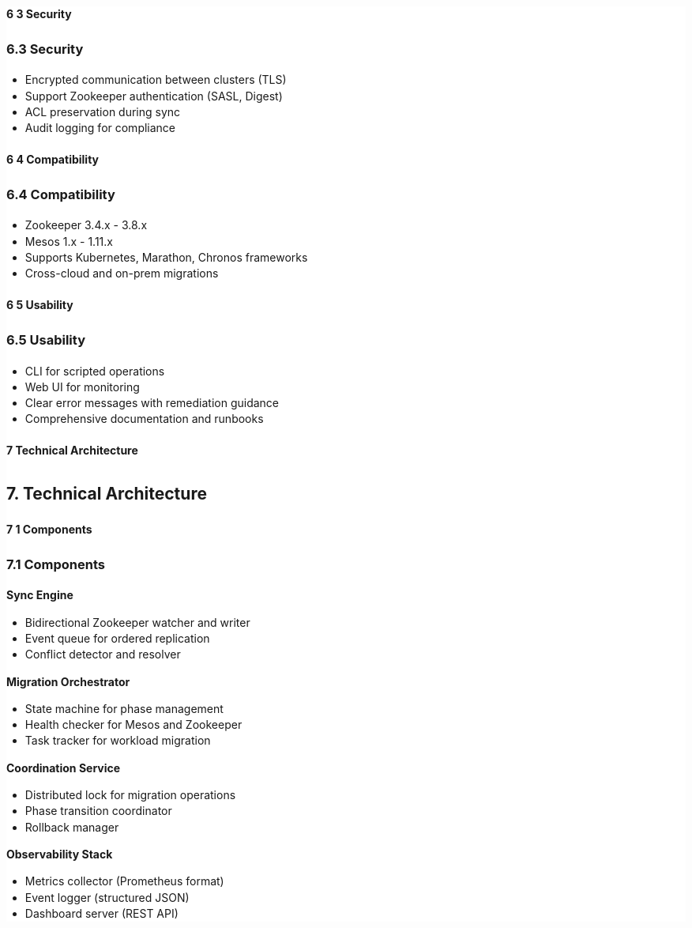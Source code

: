 
#### 6 3 Security

### 6.3 Security
- Encrypted communication between clusters (TLS)
- Support Zookeeper authentication (SASL, Digest)
- ACL preservation during sync
- Audit logging for compliance


#### 6 4 Compatibility

### 6.4 Compatibility
- Zookeeper 3.4.x - 3.8.x
- Mesos 1.x - 1.11.x
- Supports Kubernetes, Marathon, Chronos frameworks
- Cross-cloud and on-prem migrations


#### 6 5 Usability

### 6.5 Usability
- CLI for scripted operations
- Web UI for monitoring
- Clear error messages with remediation guidance
- Comprehensive documentation and runbooks


#### 7 Technical Architecture

## 7. Technical Architecture


#### 7 1 Components

### 7.1 Components

**Sync Engine**
- Bidirectional Zookeeper watcher and writer
- Event queue for ordered replication
- Conflict detector and resolver

**Migration Orchestrator**
- State machine for phase management
- Health checker for Mesos and Zookeeper
- Task tracker for workload migration

**Coordination Service**
- Distributed lock for migration operations
- Phase transition coordinator
- Rollback manager

**Observability Stack**
- Metrics collector (Prometheus format)
- Event logger (structured JSON)
- Dashboard server (REST API)
